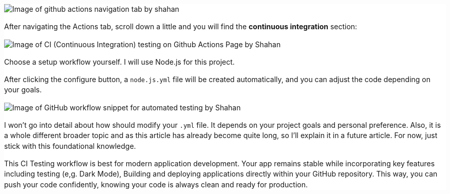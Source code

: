 ![Image of github actions navigation tab by shahan](https://cdn.hashnode.com/res/hashnode/image/upload/v1737618879398/7c5aa37a-72be-4701-a8f8-9ea9e05c0d5d.png)

After navigating the Actions tab, scroll down a little and you will find the **continuous integration** section:

![Image of CI (Continuous Integration) testing on Github Actions Page by Shahan](https://cdn.hashnode.com/res/hashnode/image/upload/v1737619002674/60003e57-f2b2-48f1-bef8-9bde39149faf.png)

Choose a setup workflow yourself. I will use Node.js for this project.

After clicking the configure button, a <VPIcon icon="iconfont icon-yaml"/>`node.js.yml` file will be created automatically, and you can adjust the code depending on your goals.

![Image of GitHub workflow snippet for automated testing by Shahan](https://cdn.hashnode.com/res/hashnode/image/upload/v1737619475568/74da6d46-c105-42c8-8662-fc72e9410bda.png)

I won’t go into detail about how should modify your <VPIcon icon="iconfont icon-yaml"/>`.yml` file. It depends on your project goals and personal preference. Also, it is a whole different broader topic and as this article has already become quite long, so I’ll explain it in a future article. For now, just stick with this foundational knowledge.

This CI Testing workflow is best for modern application development. Your app remains stable while incorporating key features including testing (e,g. Dark Mode), Building and deploying applications directly within your GitHub repository. This way, you can push your code confidently, knowing your code is always clean and ready for production.
